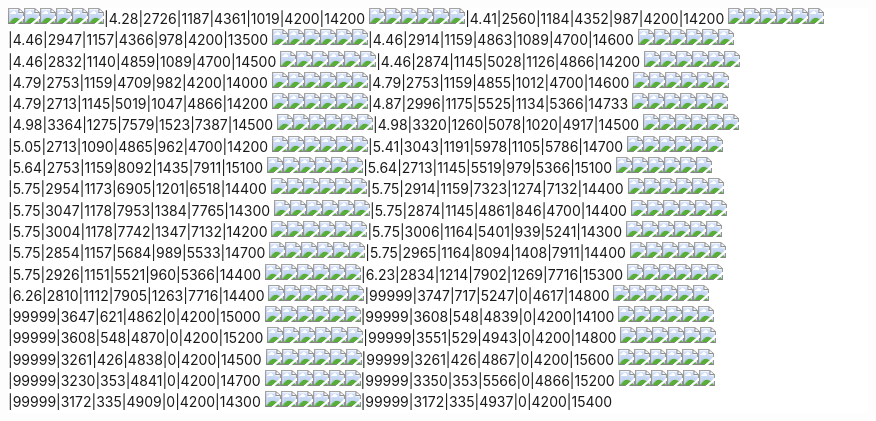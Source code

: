 ![](/item/3095.png)![](/item/3006.png)![](/item/3046.png)![](/item/3094.png)![](/item/3036.png)![](/item/1038.png)|4.28|2726|1187|4361|1019|4200|14200
![](/item/3095.png)![](/item/3006.png)![](/item/3085.png)![](/item/3094.png)![](/item/3036.png)![](/item/1038.png)|4.41|2560|1184|4352|987|4200|14200
![](/item/3095.png)![](/item/3006.png)![](/item/3046.png)![](/item/3179.png)![](/item/3036.png)![](/item/1038.png)|4.46|2947|1157|4366|978|4200|13500
![](/item/3095.png)![](/item/3006.png)![](/item/3046.png)![](/item/3161.png)![](/item/3036.png)![](/item/1038.png)|4.46|2914|1159|4863|1089|4700|14600
![](/item/3095.png)![](/item/3046.png)![](/item/3036.png)![](/item/3006.png)![](/item/6632.png)![](/item/1038.png)|4.46|2832|1140|4859|1089|4700|14500
![](/item/3095.png)![](/item/3006.png)![](/item/3046.png)![](/item/3181.png)![](/item/3036.png)![](/item/1038.png)|4.46|2874|1145|5028|1126|4866|14200
![](/item/3095.png)![](/item/3006.png)![](/item/3085.png)![](/item/3036.png)![](/item/3156.png)![](/item/1038.png)|4.79|2753|1159|4709|982|4200|14000
![](/item/3095.png)![](/item/3006.png)![](/item/3085.png)![](/item/3036.png)![](/item/3161.png)![](/item/1038.png)|4.79|2753|1159|4855|1012|4700|14600
![](/item/3095.png)![](/item/3006.png)![](/item/3085.png)![](/item/3036.png)![](/item/3181.png)![](/item/1038.png)|4.79|2713|1145|5019|1047|4866|14200
![](/item/3095.png)![](/item/3006.png)![](/item/3036.png)![](/item/3181.png)![](/item/3078.png)![](/item/1038.png)|4.87|2996|1175|5525|1134|5366|14733
![](/item/3095.png)![](/item/3006.png)![](/item/3026.png)![](/item/3036.png)![](/item/6692.png)![](/item/1038.png)|4.98|3364|1275|7579|1523|7387|14500
![](/item/3095.png)![](/item/3006.png)![](/item/3036.png)![](/item/6035.png)![](/item/6692.png)![](/item/1038.png)|4.98|3320|1260|5078|1020|4917|14500
![](/item/3095.png)![](/item/3046.png)![](/item/3036.png)![](/item/3006.png)![](/item/6035.png)![](/item/1038.png)|5.05|2713|1090|4865|962|4700|14200
![](/item/3095.png)![](/item/6333.png)![](/item/3181.png)![](/item/3006.png)![](/item/3036.png)![](/item/1038.png)|5.41|3043|1191|5978|1105|5786|14700
![](/item/3095.png)![](/item/3181.png)![](/item/3026.png)![](/item/3085.png)![](/item/3036.png)![](/item/1001.png)|5.64|2753|1159|8092|1435|7911|15100
![](/item/3095.png)![](/item/3181.png)![](/item/6035.png)![](/item/3085.png)![](/item/3036.png)![](/item/1001.png)|5.64|2713|1145|5519|979|5366|15100
![](/item/3095.png)![](/item/3006.png)![](/item/6673.png)![](/item/3036.png)![](/item/6035.png)![](/item/1038.png)|5.75|2954|1173|6905|1201|6518|14400
![](/item/3095.png)![](/item/3006.png)![](/item/3026.png)![](/item/3036.png)![](/item/3139.png)![](/item/1038.png)|5.75|2914|1159|7323|1274|7132|14400
![](/item/3095.png)![](/item/3006.png)![](/item/3026.png)![](/item/3814.png)![](/item/3036.png)![](/item/1038.png)|5.75|3047|1178|7953|1384|7765|14300
![](/item/3095.png)![](/item/3139.png)![](/item/6035.png)![](/item/3006.png)![](/item/3036.png)![](/item/1038.png)|5.75|2874|1145|4861|846|4700|14400
![](/item/3095.png)![](/item/3006.png)![](/item/3026.png)![](/item/3156.png)![](/item/3036.png)![](/item/1038.png)|5.75|3004|1178|7742|1347|7132|14200
![](/item/3095.png)![](/item/3814.png)![](/item/6035.png)![](/item/3006.png)![](/item/3036.png)![](/item/1038.png)|5.75|3006|1164|5401|939|5241|14300
![](/item/3095.png)![](/item/3006.png)![](/item/3748.png)![](/item/6035.png)![](/item/3036.png)![](/item/1038.png)|5.75|2854|1157|5684|989|5533|14700
![](/item/3095.png)![](/item/3006.png)![](/item/3026.png)![](/item/3181.png)![](/item/3036.png)![](/item/1038.png)|5.75|2965|1164|8094|1408|7911|14400
![](/item/3095.png)![](/item/3181.png)![](/item/6035.png)![](/item/3006.png)![](/item/3036.png)![](/item/1038.png)|5.75|2926|1151|5521|960|5366|14400
![](/item/3095.png)![](/item/3094.png)![](/item/6035.png)![](/item/3026.png)![](/item/3036.png)![](/item/1001.png)|6.23|2834|1214|7902|1269|7716|15300
![](/item/3095.png)![](/item/3006.png)![](/item/3026.png)![](/item/6035.png)![](/item/3036.png)![](/item/1038.png)|6.26|2810|1112|7905|1263|7716|14400
![](/item/6691.png)![](/item/6695.png)![](/item/3095.png)![](/item/6609.png)![](/item/3036.png)![](/item/1001.png)|99999|3747|717|5247|0|4617|14800
![](/item/6691.png)![](/item/6695.png)![](/item/3095.png)![](/item/3094.png)![](/item/3036.png)![](/item/1001.png)|99999|3647|621|4862|0|4200|15000
![](/item/3095.png)![](/item/3006.png)![](/item/6695.png)![](/item/3036.png)![](/item/6691.png)![](/item/1038.png)|99999|3608|548|4839|0|4200|14100
![](/item/6691.png)![](/item/6695.png)![](/item/3095.png)![](/item/3091.png)![](/item/3036.png)![](/item/1001.png)|99999|3608|548|4870|0|4200|15200
![](/item/6691.png)![](/item/6695.png)![](/item/3095.png)![](/item/3046.png)![](/item/3036.png)![](/item/1001.png)|99999|3551|529|4943|0|4200|14800
![](/item/3095.png)![](/item/3094.png)![](/item/6691.png)![](/item/3006.png)![](/item/3036.png)![](/item/1038.png)|99999|3261|426|4838|0|4200|14500
![](/item/3095.png)![](/item/3091.png)![](/item/3094.png)![](/item/6691.png)![](/item/3036.png)![](/item/1001.png)|99999|3261|426|4867|0|4200|15600
![](/item/3095.png)![](/item/3091.png)![](/item/3006.png)![](/item/3036.png)![](/item/6691.png)![](/item/1038.png)|99999|3230|353|4841|0|4200|14700
![](/item/3095.png)![](/item/3046.png)![](/item/3181.png)![](/item/6691.png)![](/item/3036.png)![](/item/1001.png)|99999|3350|353|5566|0|4866|15200
![](/item/3095.png)![](/item/3006.png)![](/item/3046.png)![](/item/6691.png)![](/item/3036.png)![](/item/1038.png)|99999|3172|335|4909|0|4200|14300
![](/item/3095.png)![](/item/3091.png)![](/item/3046.png)![](/item/6691.png)![](/item/3036.png)![](/item/1001.png)|99999|3172|335|4937|0|4200|15400
